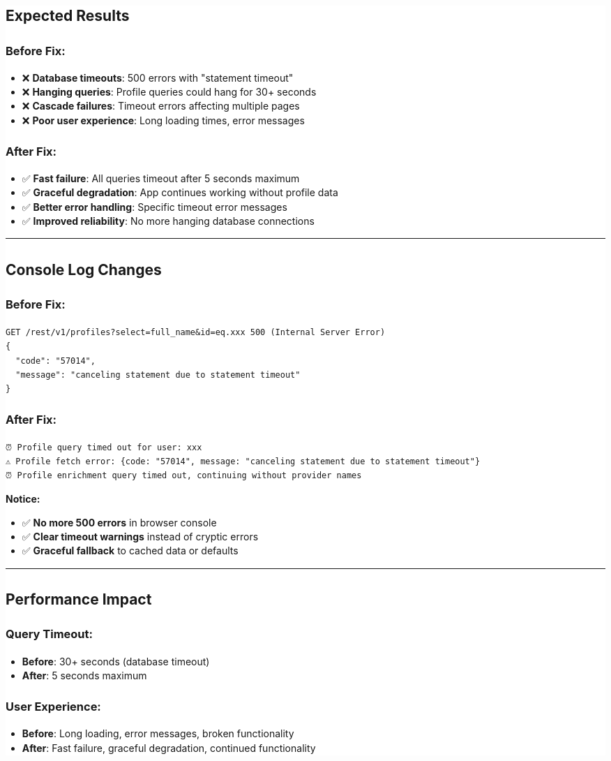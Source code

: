 
## Expected Results

### Before Fix:
- ❌ **Database timeouts**: 500 errors with "statement timeout"
- ❌ **Hanging queries**: Profile queries could hang for 30+ seconds
- ❌ **Cascade failures**: Timeout errors affecting multiple pages
- ❌ **Poor user experience**: Long loading times, error messages

### After Fix:
- ✅ **Fast failure**: All queries timeout after 5 seconds maximum
- ✅ **Graceful degradation**: App continues working without profile data
- ✅ **Better error handling**: Specific timeout error messages
- ✅ **Improved reliability**: No more hanging database connections

---

## Console Log Changes

### Before Fix:
```
GET /rest/v1/profiles?select=full_name&id=eq.xxx 500 (Internal Server Error)
{
  "code": "57014",
  "message": "canceling statement due to statement timeout"
}
```

### After Fix:
```
⏰ Profile query timed out for user: xxx
⚠️ Profile fetch error: {code: "57014", message: "canceling statement due to statement timeout"}
⏰ Profile enrichment query timed out, continuing without provider names
```

**Notice:**
- ✅ **No more 500 errors** in browser console
- ✅ **Clear timeout warnings** instead of cryptic errors
- ✅ **Graceful fallback** to cached data or defaults

---

## Performance Impact

### Query Timeout:
- **Before**: 30+ seconds (database timeout)
- **After**: 5 seconds maximum

### User Experience:
- **Before**: Long loading, error messages, broken functionality
- **After**: Fast failure, graceful degradation, continued functionality
